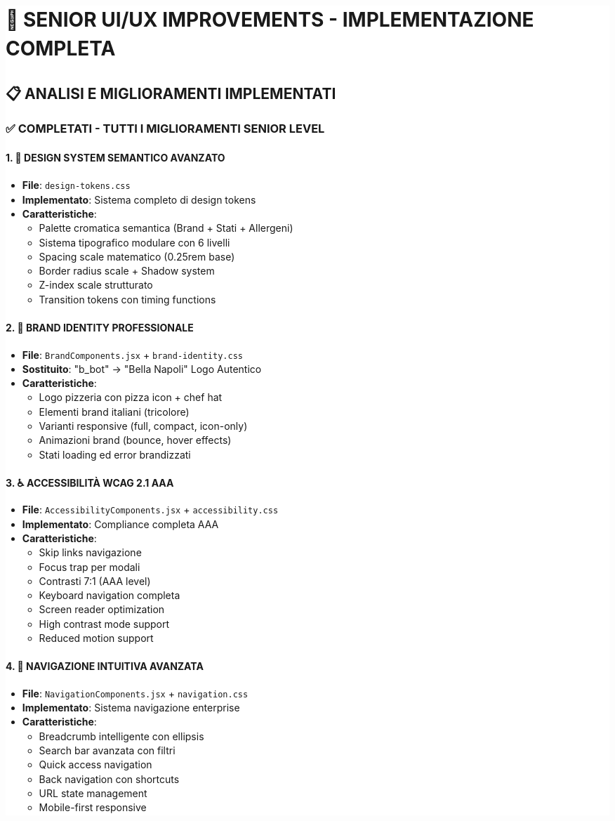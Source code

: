 # 🎨 SENIOR UI/UX IMPROVEMENTS - IMPLEMENTAZIONE COMPLETA

## 📋 ANALISI E MIGLIORAMENTI IMPLEMENTATI

### ✅ COMPLETATI - TUTTI I MIGLIORAMENTI SENIOR LEVEL

#### 1. 🎯 **DESIGN SYSTEM SEMANTICO AVANZATO**
- **File**: `design-tokens.css`
- **Implementato**: Sistema completo di design tokens
- **Caratteristiche**:
  - Palette cromatica semantica (Brand + Stati + Allergeni)
  - Sistema tipografico modulare con 6 livelli
  - Spacing scale matematico (0.25rem base)
  - Border radius scale + Shadow system
  - Z-index scale strutturato
  - Transition tokens con timing functions

#### 2. 🏪 **BRAND IDENTITY PROFESSIONALE**
- **File**: `BrandComponents.jsx` + `brand-identity.css`
- **Sostituito**: "b_bot" → "Bella Napoli" Logo Autentico
- **Caratteristiche**:
  - Logo pizzeria con pizza icon + chef hat
  - Elementi brand italiani (tricolore)
  - Varianti responsive (full, compact, icon-only)
  - Animazioni brand (bounce, hover effects)
  - Stati loading ed error brandizzati

#### 3. ♿ **ACCESSIBILITÀ WCAG 2.1 AAA**
- **File**: `AccessibilityComponents.jsx` + `accessibility.css`
- **Implementato**: Compliance completa AAA
- **Caratteristiche**:
  - Skip links navigazione
  - Focus trap per modali
  - Contrasti 7:1 (AAA level)
  - Keyboard navigation completa
  - Screen reader optimization
  - High contrast mode support
  - Reduced motion support

#### 4. 🧭 **NAVIGAZIONE INTUITIVA AVANZATA**
- **File**: `NavigationComponents.jsx` + `navigation.css`
- **Implementato**: Sistema navigazione enterprise
- **Caratteristiche**:
  - Breadcrumb intelligente con ellipsis
  - Search bar avanzata con filtri
  - Quick access navigation
  - Back navigation con shortcuts
  - URL state management
  - Mobile-first responsive
